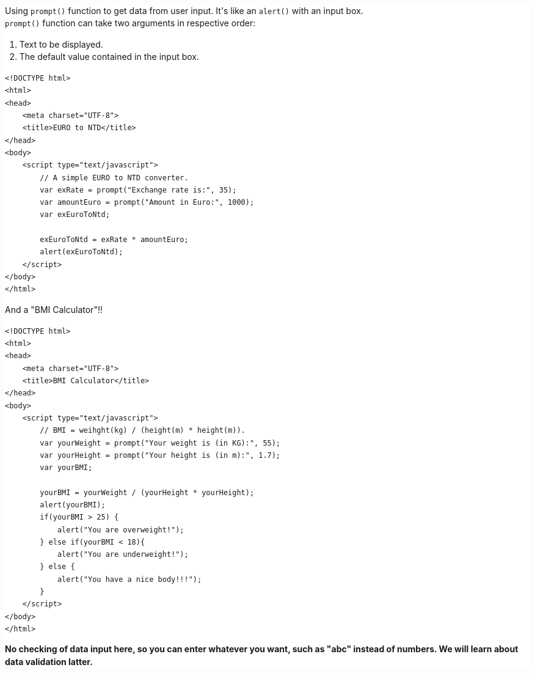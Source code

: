 Using `prompt()` function to get data from user input. It's like an `alert()` with an input box.  
`prompt()` function can take two arguments in respective order: 
1. Text to be displayed.
2. The default value contained in the input box.

```
<!DOCTYPE html>
<html>
<head>
    <meta charset="UTF-8">
    <title>EURO to NTD</title>
</head>
<body>
    <script type="text/javascript">
        // A simple EURO to NTD converter.
        var exRate = prompt("Exchange rate is:", 35);
        var amountEuro = prompt("Amount in Euro:", 1000);
        var exEuroToNtd;

        exEuroToNtd = exRate * amountEuro;
        alert(exEuroToNtd);
    </script>
</body>
</html>
```

And a "BMI Calculator"!!
```
<!DOCTYPE html>
<html>
<head>
    <meta charset="UTF-8">
    <title>BMI Calculator</title>
</head>
<body>
    <script type="text/javascript">
        // BMI = weihght(kg) / (height(m) * height(m)).
        var yourWeight = prompt("Your weight is (in KG):", 55);
        var yourHeight = prompt("Your height is (in m):", 1.7);
        var yourBMI;

        yourBMI = yourWeight / (yourHeight * yourHeight);
        alert(yourBMI);
        if(yourBMI > 25) {
            alert("You are overweight!");
        } else if(yourBMI < 18){
            alert("You are underweight!");
        } else {
            alert("You have a nice body!!!");
        }
    </script>
</body>
</html>
```
**No checking of data input here, so you can enter whatever you want, such as "abc" instead of numbers. We will learn about data validation latter.**
